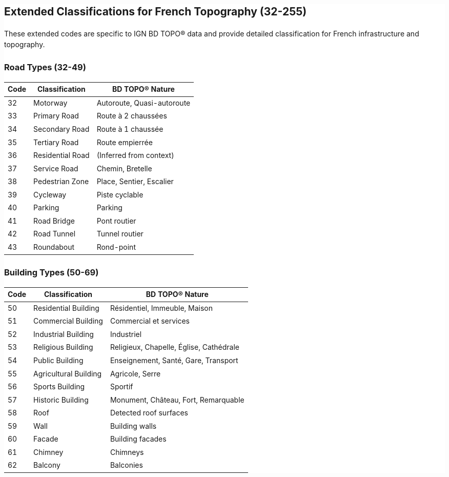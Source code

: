 ## Extended Classifications for French Topography (32-255)

These extended codes are specific to IGN BD TOPO® data and provide detailed classification for French infrastructure and topography.

### Road Types (32-49)

| Code | Classification   | BD TOPO® Nature            |
| ---- | ---------------- | -------------------------- |
| 32   | Motorway         | Autoroute, Quasi-autoroute |
| 33   | Primary Road     | Route à 2 chaussées        |
| 34   | Secondary Road   | Route à 1 chaussée         |
| 35   | Tertiary Road    | Route empierrée            |
| 36   | Residential Road | (Inferred from context)    |
| 37   | Service Road     | Chemin, Bretelle           |
| 38   | Pedestrian Zone  | Place, Sentier, Escalier   |
| 39   | Cycleway         | Piste cyclable             |
| 40   | Parking          | Parking                    |
| 41   | Road Bridge      | Pont routier               |
| 42   | Road Tunnel      | Tunnel routier             |
| 43   | Roundabout       | Rond-point                 |

### Building Types (50-69)

| Code | Classification        | BD TOPO® Nature                         |
| ---- | --------------------- | --------------------------------------- |
| 50   | Residential Building  | Résidentiel, Immeuble, Maison           |
| 51   | Commercial Building   | Commercial et services                  |
| 52   | Industrial Building   | Industriel                              |
| 53   | Religious Building    | Religieux, Chapelle, Église, Cathédrale |
| 54   | Public Building       | Enseignement, Santé, Gare, Transport    |
| 55   | Agricultural Building | Agricole, Serre                         |
| 56   | Sports Building       | Sportif                                 |
| 57   | Historic Building     | Monument, Château, Fort, Remarquable    |
| 58   | Roof                  | Detected roof surfaces                  |
| 59   | Wall                  | Building walls                          |
| 60   | Facade                | Building facades                        |
| 61   | Chimney               | Chimneys                                |
| 62   | Balcony               | Balconies                               |

